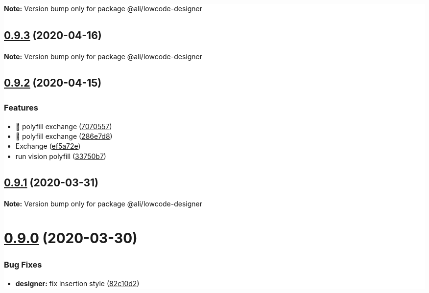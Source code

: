 


**Note:** Version bump only for package @ali/lowcode-designer

<a name="0.9.3"></a>
## [0.9.3](https://gitlab.alibaba-inc.com/ali-lowcode/ali-lowcode-engine/compare/@ali/lowcode-designer@0.9.2...@ali/lowcode-designer@0.9.3) (2020-04-16)




**Note:** Version bump only for package @ali/lowcode-designer

<a name="0.9.2"></a>
## [0.9.2](https://gitlab.alibaba-inc.com/ali-lowcode/ali-lowcode-engine/compare/@ali/lowcode-designer@0.9.1...@ali/lowcode-designer@0.9.2) (2020-04-15)


### Features

* 🎸 polyfill exchange ([7070557](https://gitlab.alibaba-inc.com/ali-lowcode/ali-lowcode-engine/commit/7070557))
* 🎸 polyfill exchange ([286e7d8](https://gitlab.alibaba-inc.com/ali-lowcode/ali-lowcode-engine/commit/286e7d8))
* Exchange ([ef5a72e](https://gitlab.alibaba-inc.com/ali-lowcode/ali-lowcode-engine/commit/ef5a72e))
* run vision polyfill ([33750b7](https://gitlab.alibaba-inc.com/ali-lowcode/ali-lowcode-engine/commit/33750b7))




<a name="0.9.1"></a>
## [0.9.1](https://gitlab.alibaba-inc.com/ali-lowcode/ali-lowcode-engine/compare/@ali/lowcode-designer@0.9.0...@ali/lowcode-designer@0.9.1) (2020-03-31)




**Note:** Version bump only for package @ali/lowcode-designer

<a name="0.9.0"></a>
# [0.9.0](https://gitlab.alibaba-inc.com/ali-lowcode/ali-lowcode-engine/compare/@ali/lowcode-designer@0.8.5...@ali/lowcode-designer@0.9.0) (2020-03-30)


### Bug Fixes

* **designer:** fix insertion style ([82c10d2](https://gitlab.alibaba-inc.com/ali-lowcode/ali-lowcode-engine/commit/82c10d2))
